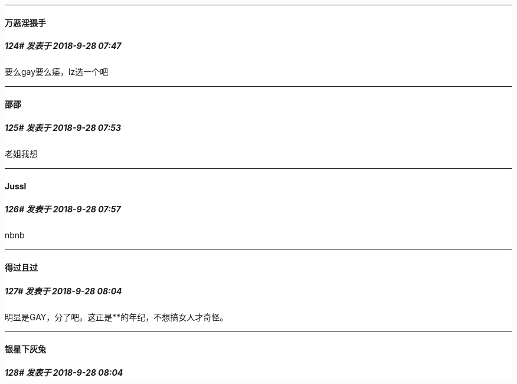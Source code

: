 




-----

####  万恶淫猥手  
##### 124#       发表于 2018-9-28 07:47




要么gay要么痿，lz选一个吧







-----

####  邵邵  
##### 125#       发表于 2018-9-28 07:53




老姐我想







-----

####  Jussl  
##### 126#       发表于 2018-9-28 07:57




nbnb







-----

####  得过且过  
##### 127#       发表于 2018-9-28 08:04




明显是GAY，分了吧。这正是**的年纪，不想搞女人才奇怪。







-----

####  银星下灰兔  
##### 128#       发表于 2018-9-28 08:04
